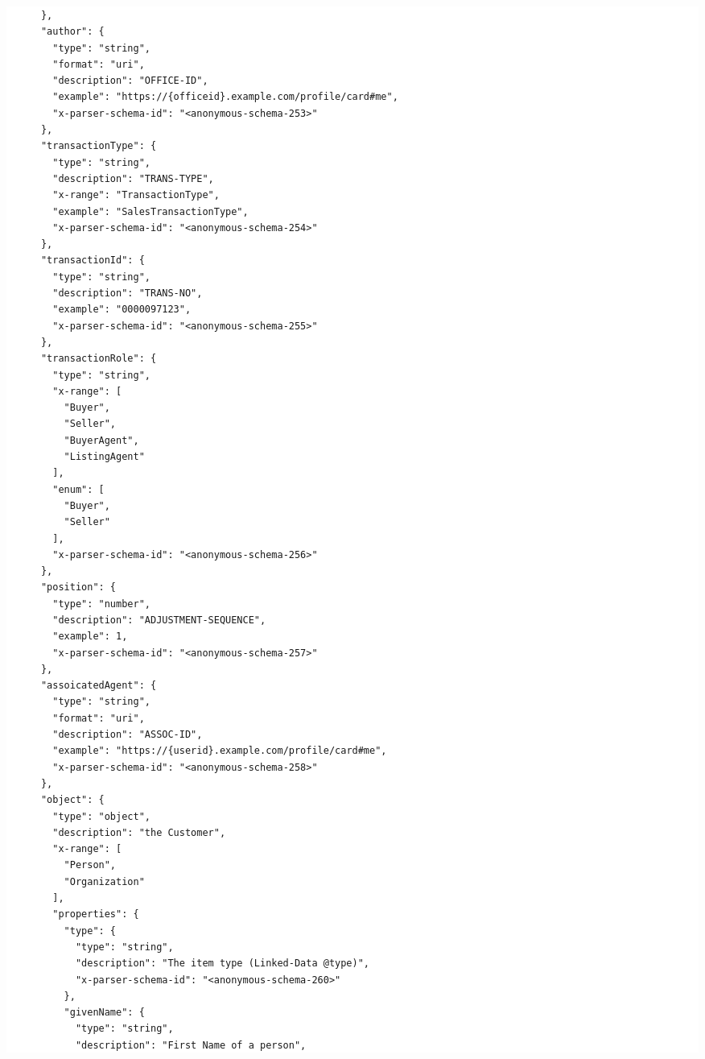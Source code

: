           },
          "author": {
            "type": "string",
            "format": "uri",
            "description": "OFFICE-ID",
            "example": "https://{officeid}.example.com/profile/card#me",
            "x-parser-schema-id": "<anonymous-schema-253>"
          },
          "transactionType": {
            "type": "string",
            "description": "TRANS-TYPE",
            "x-range": "TransactionType",
            "example": "SalesTransactionType",
            "x-parser-schema-id": "<anonymous-schema-254>"
          },
          "transactionId": {
            "type": "string",
            "description": "TRANS-NO",
            "example": "0000097123",
            "x-parser-schema-id": "<anonymous-schema-255>"
          },
          "transactionRole": {
            "type": "string",
            "x-range": [
              "Buyer",
              "Seller",
              "BuyerAgent",
              "ListingAgent"
            ],
            "enum": [
              "Buyer",
              "Seller"
            ],
            "x-parser-schema-id": "<anonymous-schema-256>"
          },
          "position": {
            "type": "number",
            "description": "ADJUSTMENT-SEQUENCE",
            "example": 1,
            "x-parser-schema-id": "<anonymous-schema-257>"
          },
          "assoicatedAgent": {
            "type": "string",
            "format": "uri",
            "description": "ASSOC-ID",
            "example": "https://{userid}.example.com/profile/card#me",
            "x-parser-schema-id": "<anonymous-schema-258>"
          },
          "object": {
            "type": "object",
            "description": "the Customer",
            "x-range": [
              "Person",
              "Organization"
            ],
            "properties": {
              "type": {
                "type": "string",
                "description": "The item type (Linked-Data @type)",
                "x-parser-schema-id": "<anonymous-schema-260>"
              },
              "givenName": {
                "type": "string",
                "description": "First Name of a person",